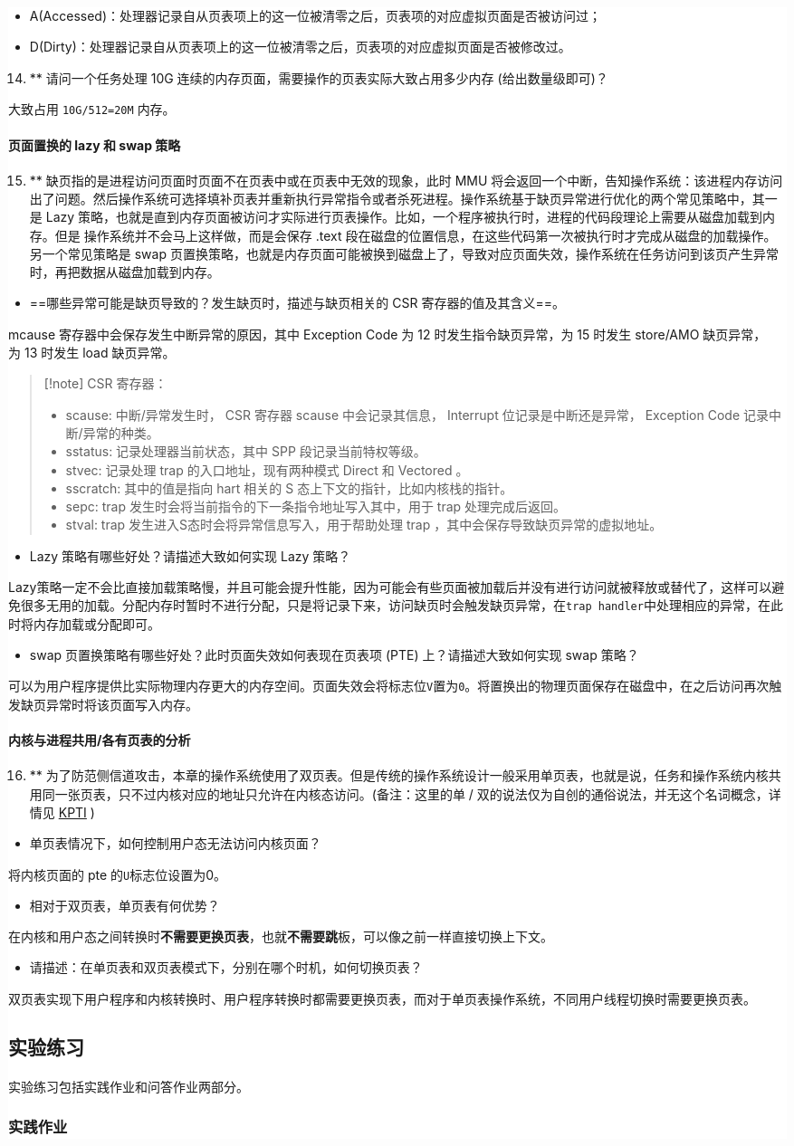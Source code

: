 - A(Accessed)：处理器记录自从页表项上的这一位被清零之后，页表项的对应虚拟页面是否被访问过；

- D(Dirty)：处理器记录自从页表项上的这一位被清零之后，页表项的对应虚拟页面是否被修改过。

14. ** 请问一个任务处理 10G 连续的内存页面，需要操作的页表实际大致占用多少内存 (给出数量级即可)？

大致占用 `10G/512=20M` 内存。

#### 页面置换的 lazy 和 swap 策略

15. ** 缺页指的是进程访问页面时页面不在页表中或在页表中无效的现象，此时 MMU 将会返回一个中断，告知操作系统：该进程内存访问出了问题。然后操作系统可选择填补页表并重新执行异常指令或者杀死进程。操作系统基于缺页异常进行优化的两个常见策略中，其一是 Lazy 策略，也就是直到内存页面被访问才实际进行页表操作。比如，一个程序被执行时，进程的代码段理论上需要从磁盘加载到内存。但是 操作系统并不会马上这样做，而是会保存 .text 段在磁盘的位置信息，在这些代码第一次被执行时才完成从磁盘的加载操作。 另一个常见策略是 swap 页置换策略，也就是内存页面可能被换到磁盘上了，导致对应页面失效，操作系统在任务访问到该页产生异常时，再把数据从磁盘加载到内存。

* ==哪些异常可能是缺页导致的？发生缺页时，描述与缺页相关的 CSR 寄存器的值及其含义==。

mcause 寄存器中会保存发生中断异常的原因，其中 Exception Code 为 12 时发生指令缺页异常，为 15 时发生 store/AMO 缺页异常，为 13 时发生 load 缺页异常。

>[!note] CSR 寄存器：
>- scause: 中断/异常发生时， CSR 寄存器 scause 中会记录其信息， Interrupt 位记录是中断还是异常， Exception Code 记录中断/异常的种类。
>- sstatus: 记录处理器当前状态，其中 SPP 段记录当前特权等级。
>- stvec: 记录处理 trap 的入口地址，现有两种模式 Direct 和 Vectored 。
>- sscratch: 其中的值是指向 hart 相关的 S 态上下文的指针，比如内核栈的指针。
>- sepc: trap 发生时会将当前指令的下一条指令地址写入其中，用于 trap 处理完成后返回。
>- stval: trap 发生进入S态时会将异常信息写入，用于帮助处理 trap ，其中会保存导致缺页异常的虚拟地址。

* Lazy 策略有哪些好处？请描述大致如何实现 Lazy 策略？

Lazy策略一定不会比直接加载策略慢，并且可能会提升性能，因为可能会有些页面被加载后并没有进行访问就被释放或替代了，这样可以避免很多无用的加载。分配内存时暂时不进行分配，只是将记录下来，访问缺页时会触发缺页异常，在`trap handler`中处理相应的异常，在此时将内存加载或分配即可。

* swap 页置换策略有哪些好处？此时页面失效如何表现在页表项 (PTE) 上？请描述大致如何实现 swap 策略？

可以为用户程序提供比实际物理内存更大的内存空间。页面失效会将标志位`V`置为`0`。将置换出的物理页面保存在磁盘中，在之后访问再次触发缺页异常时将该页面写入内存。

#### 内核与进程共用/各有页表的分析

16. ** 为了防范侧信道攻击，本章的操作系统使用了双页表。但是传统的操作系统设计一般采用单页表，也就是说，任务和操作系统内核共用同一张页表，只不过内核对应的地址只允许在内核态访问。(备注：这里的单 / 双的说法仅为自创的通俗说法，并无这个名词概念，详情见 [KPTI](https://en.wikipedia.org/wiki/Kernel_page-table_isolation) )

* 单页表情况下，如何控制用户态无法访问内核页面？

将内核页面的 pte 的`U`标志位设置为0。

* 相对于双页表，单页表有何优势？

在内核和用户态之间转换时**不需要更换页表**，也就**不需要跳**板，可以像之前一样直接切换上下文。

* 请描述：在单页表和双页表模式下，分别在哪个时机，如何切换页表？

双页表实现下用户程序和内核转换时、用户程序转换时都需要更换页表，而对于单页表操作系统，不同用户线程切换时需要更换页表。

## 实验练习

实验练习包括实践作业和问答作业两部分。

### 实践作业
